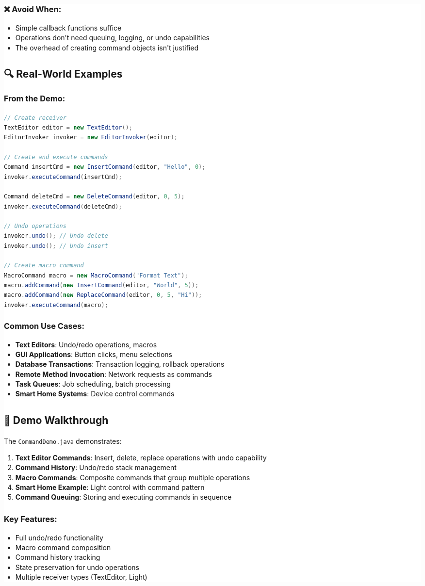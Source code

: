 ### ❌ Avoid When:
- Simple callback functions suffice
- Operations don't need queuing, logging, or undo capabilities
- The overhead of creating command objects isn't justified

## 🔍 Real-World Examples

### From the Demo:
```java
// Create receiver
TextEditor editor = new TextEditor();
EditorInvoker invoker = new EditorInvoker(editor);

// Create and execute commands
Command insertCmd = new InsertCommand(editor, "Hello", 0);
invoker.executeCommand(insertCmd);

Command deleteCmd = new DeleteCommand(editor, 0, 5);
invoker.executeCommand(deleteCmd);

// Undo operations
invoker.undo(); // Undo delete
invoker.undo(); // Undo insert

// Create macro command
MacroCommand macro = new MacroCommand("Format Text");
macro.addCommand(new InsertCommand(editor, "World", 5));
macro.addCommand(new ReplaceCommand(editor, 0, 5, "Hi"));
invoker.executeCommand(macro);
```

### Common Use Cases:
- **Text Editors**: Undo/redo operations, macros
- **GUI Applications**: Button clicks, menu selections
- **Database Transactions**: Transaction logging, rollback operations
- **Remote Method Invocation**: Network requests as commands
- **Task Queues**: Job scheduling, batch processing
- **Smart Home Systems**: Device control commands

## 🎪 Demo Walkthrough

The `CommandDemo.java` demonstrates:

1. **Text Editor Commands**: Insert, delete, replace operations with undo capability
2. **Command History**: Undo/redo stack management
3. **Macro Commands**: Composite commands that group multiple operations
4. **Smart Home Example**: Light control with command pattern
5. **Command Queuing**: Storing and executing commands in sequence

### Key Features:
- Full undo/redo functionality
- Macro command composition
- Command history tracking
- State preservation for undo operations
- Multiple receiver types (TextEditor, Light)
